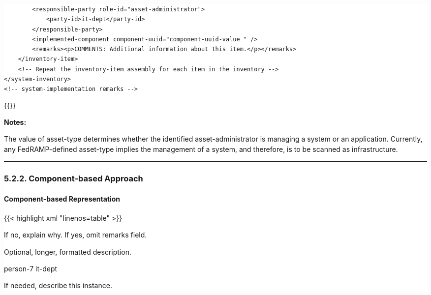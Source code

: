             <responsible-party role-id="asset-administrator">
                <party-id>it-dept</party-id>
            </responsible-party>
            <implemented-component component-uuid="component-uuid-value " />
            <remarks><p>COMMENTS: Additional information about this item.</p></remarks>
        </inventory-item>
        <!-- Repeat the inventory-item assembly for each item in the inventory -->
    </system-inventory>
    <!-- system-implementation remarks -->
</system-implementation>
{{</ highlight >}}

**Notes:**

The value of asset-type determines whether the identified
asset-administrator is managing a system or an application. Currently, any FedRAMP-defined asset-type implies the management of a system, and therefore, is to be scanned as infrastructure.

---
### 5.2.2. Component-based Approach

#### Component-based Representation
{{< highlight xml "linenos=table" >}}

<system-implementation>
    <component uuid="uuid-value" type="software">
        <prop name="virtual" value="no"/>
        <prop name="software-name" value="software-name"/>
        <prop name="version" value="V 0.0.0"/>
        <prop name="asset-type" value="operating-system"/>
        <prop name="vendor-name" value="Vendor Name"/>
        <prop name="model" value="Model Number"/>
        <prop name="patch-level" value="Patch-Level"/>
        <prop name="scan-type" ns="https://fedramp.gov/ns/oscal" value="infrastructure"/>
        <prop name="allows-authenticated-scan"  value="no">
            <remarks><p>If no, explain why. If yes, omit remarks field.</p></remarks>
        </prop>
        <prop name="baseline-configuration-name" value="Baseline Config. Name" />
        <prop name="function" value="Required brief, text-based description.">
            <remarks><p>Optional, longer, formatted description.</p></remarks>
        </prop>
        <link rel="validation" href="#uuid-of-validation-component" />
        <status state="operational"/>
        <responsible-party role-id="asset-owner">
            <party-id>person-7</party-id>
        </responsible-party>
        <responsible-party role-id="asset-administrator">
            <party-id>it-dept</party-id>
        </responsible-party>
    </component>
    <!-- service, interconnection -->
    <system-inventory>
        <inventory-item uuid="uuid-value" asset-id="unique-asset-id">
            <description><p>If needed, describe this instance.</p></description>
            <prop name="ipv4-address" value="0.0.0.0"/>
            <prop name="public" value="no"/>
            <prop name="fqdn" value="example.com"/>
            <prop name="uri" value="https://example/query?key=value#anchor"/>
            <prop name="mac-address" value=">00:00:00:00:00:00"/>
            <prop name="serial-number" value="Serial #"/>
            <prop name="vlan-id" value="VLAN Identifier"/>
            <prop name="network-id" value="Network Identifier"/>
            <prop name="is-scanned" value="yes" />
            <implemented-component component-uuid="component-uuid-value " />